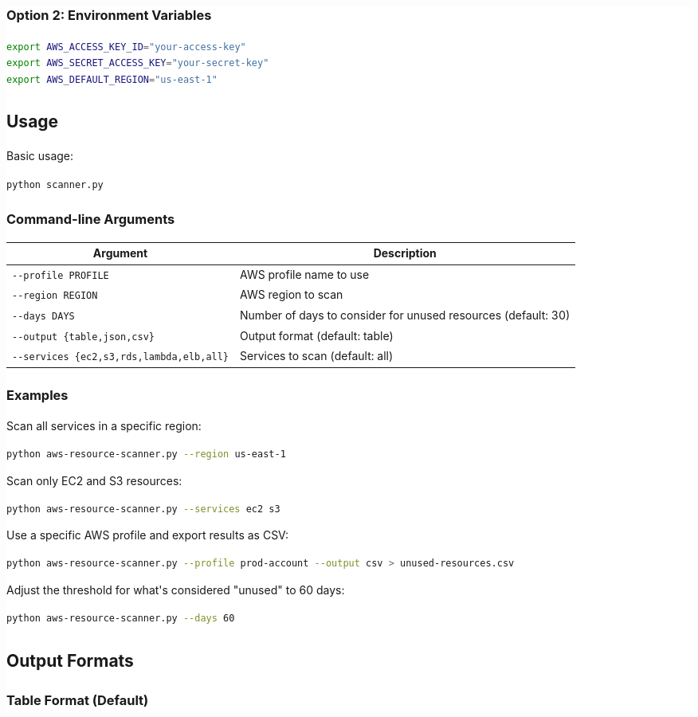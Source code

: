 ### Option 2: Environment Variables
```bash
export AWS_ACCESS_KEY_ID="your-access-key"
export AWS_SECRET_ACCESS_KEY="your-secret-key"
export AWS_DEFAULT_REGION="us-east-1"
```

## Usage

Basic usage:
```bash
python scanner.py
```

### Command-line Arguments

| Argument | Description |
|----------|-------------|
| `--profile PROFILE` | AWS profile name to use |
| `--region REGION` | AWS region to scan |
| `--days DAYS` | Number of days to consider for unused resources (default: 30) |
| `--output {table,json,csv}` | Output format (default: table) |
| `--services {ec2,s3,rds,lambda,elb,all}` | Services to scan (default: all) |

### Examples

Scan all services in a specific region:
```bash
python aws-resource-scanner.py --region us-east-1
```

Scan only EC2 and S3 resources:
```bash
python aws-resource-scanner.py --services ec2 s3
```

Use a specific AWS profile and export results as CSV:
```bash
python aws-resource-scanner.py --profile prod-account --output csv > unused-resources.csv
```

Adjust the threshold for what's considered "unused" to 60 days:
```bash
python aws-resource-scanner.py --days 60
```

## Output Formats

### Table Format (Default)
